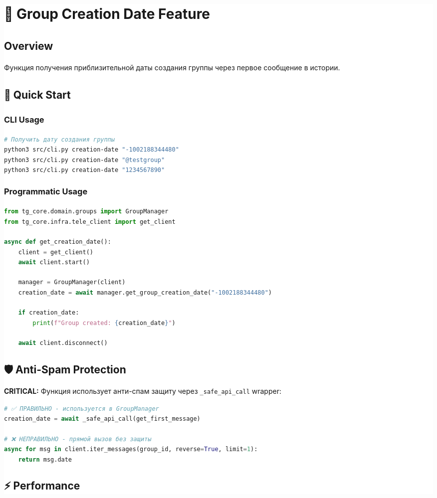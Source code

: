 # 📅 Group Creation Date Feature

## Overview

Функция получения приблизительной даты создания группы через первое сообщение в истории.

## 🚀 Quick Start

### CLI Usage
```bash
# Получить дату создания группы
python3 src/cli.py creation-date "-1002188344480"
python3 src/cli.py creation-date "@testgroup" 
python3 src/cli.py creation-date "1234567890"
```

### Programmatic Usage
```python
from tg_core.domain.groups import GroupManager
from tg_core.infra.tele_client import get_client

async def get_creation_date():
    client = get_client()
    await client.start()
    
    manager = GroupManager(client)
    creation_date = await manager.get_group_creation_date("-1002188344480")
    
    if creation_date:
        print(f"Group created: {creation_date}")
    
    await client.disconnect()
```

## 🛡️ Anti-Spam Protection

**CRITICAL:** Функция использует анти-спам защиту через `_safe_api_call` wrapper:

```python
# ✅ ПРАВИЛЬНО - используется в GroupManager
creation_date = await _safe_api_call(get_first_message)

# ❌ НЕПРАВИЛЬНО - прямой вызов без защиты  
async for msg in client.iter_messages(group_id, reverse=True, limit=1):
    return msg.date
```

## ⚡ Performance
